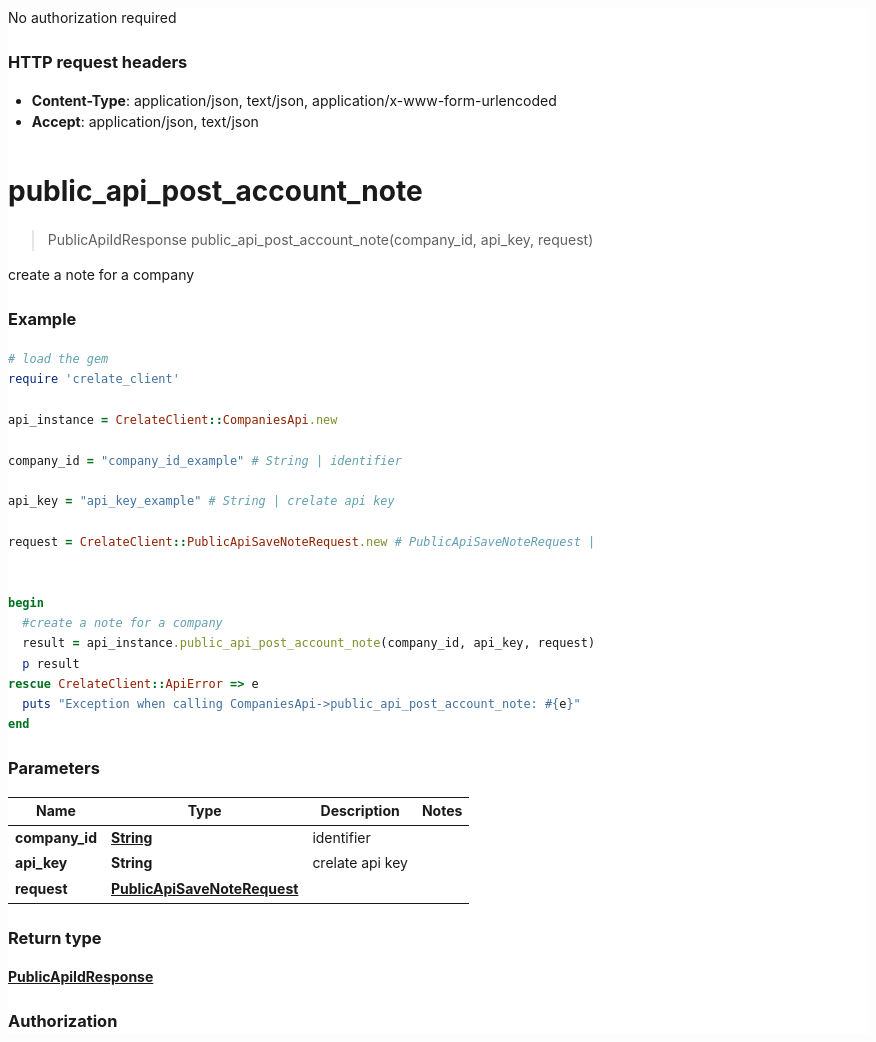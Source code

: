 No authorization required

### HTTP request headers

 - **Content-Type**: application/json, text/json, application/x-www-form-urlencoded
 - **Accept**: application/json, text/json



# **public_api_post_account_note**
> PublicApiIdResponse public_api_post_account_note(company_id, api_key, request)

create a note for a company



### Example
```ruby
# load the gem
require 'crelate_client'

api_instance = CrelateClient::CompaniesApi.new

company_id = "company_id_example" # String | identifier

api_key = "api_key_example" # String | crelate api key

request = CrelateClient::PublicApiSaveNoteRequest.new # PublicApiSaveNoteRequest | 


begin
  #create a note for a company
  result = api_instance.public_api_post_account_note(company_id, api_key, request)
  p result
rescue CrelateClient::ApiError => e
  puts "Exception when calling CompaniesApi->public_api_post_account_note: #{e}"
end
```

### Parameters

Name | Type | Description  | Notes
------------- | ------------- | ------------- | -------------
 **company_id** | [**String**](.md)| identifier | 
 **api_key** | **String**| crelate api key | 
 **request** | [**PublicApiSaveNoteRequest**](PublicApiSaveNoteRequest.md)|  | 

### Return type

[**PublicApiIdResponse**](PublicApiIdResponse.md)

### Authorization
